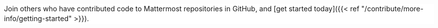 Join others who have contributed code to Mattermost repositories in GitHub, and [get started today]({{< ref "/contribute/more-info/getting-started" >}}).
